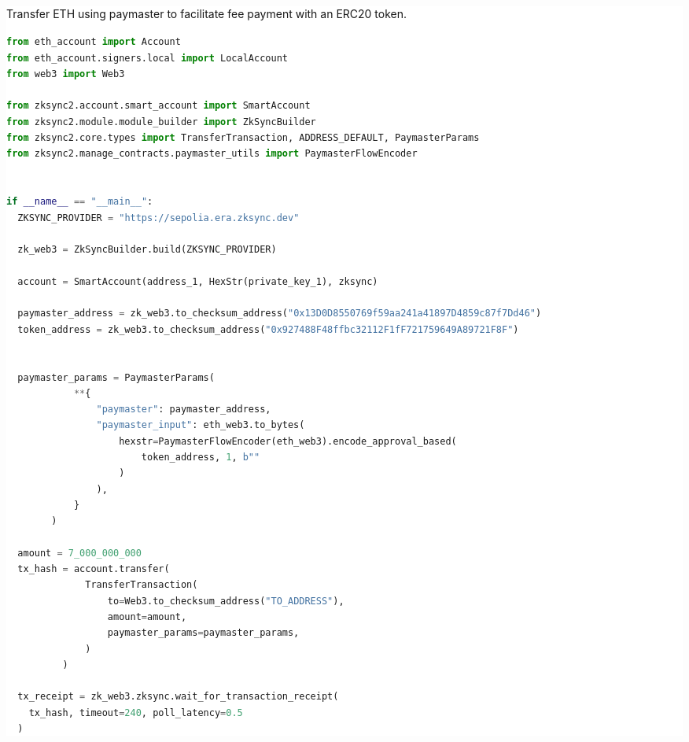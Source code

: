 Transfer ETH using paymaster to facilitate fee payment with an ERC20 token.

```python
from eth_account import Account
from eth_account.signers.local import LocalAccount
from web3 import Web3

from zksync2.account.smart_account import SmartAccount
from zksync2.module.module_builder import ZkSyncBuilder
from zksync2.core.types import TransferTransaction, ADDRESS_DEFAULT, PaymasterParams
from zksync2.manage_contracts.paymaster_utils import PaymasterFlowEncoder


if __name__ == "__main__":
  ZKSYNC_PROVIDER = "https://sepolia.era.zksync.dev"

  zk_web3 = ZkSyncBuilder.build(ZKSYNC_PROVIDER)

  account = SmartAccount(address_1, HexStr(private_key_1), zksync)

  paymaster_address = zk_web3.to_checksum_address("0x13D0D8550769f59aa241a41897D4859c87f7Dd46")
  token_address = zk_web3.to_checksum_address("0x927488F48ffbc32112F1fF721759649A89721F8F")


  paymaster_params = PaymasterParams(
            **{
                "paymaster": paymaster_address,
                "paymaster_input": eth_web3.to_bytes(
                    hexstr=PaymasterFlowEncoder(eth_web3).encode_approval_based(
                        token_address, 1, b""
                    )
                ),
            }
        )

  amount = 7_000_000_000
  tx_hash = account.transfer(
              TransferTransaction(
                  to=Web3.to_checksum_address("TO_ADDRESS"),
                  amount=amount,
                  paymaster_params=paymaster_params,
              )
          )

  tx_receipt = zk_web3.zksync.wait_for_transaction_receipt(
    tx_hash, timeout=240, poll_latency=0.5
  )
```
